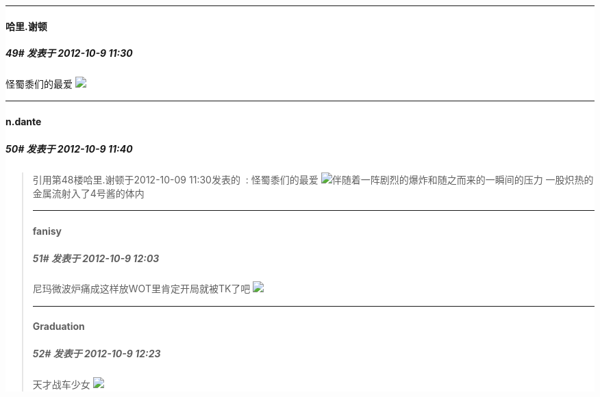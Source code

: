 

*****

####  哈里.谢顿  
##### 49#       发表于 2012-10-9 11:30




怪蜀黍们的最爱
<img src="http://www.tu265.com/di-e6575b4faa0e1131917b62ea27128e1b.jpg" referrerpolicy="no-referrer">







*****

####  n.dante  
##### 50#       发表于 2012-10-9 11:40



<blockquote>引用第48楼哈里.谢顿于2012-10-09 11:30发表的  :
怪蜀黍们的最爱
<img src="https://static.saraba1st.com/image/smiley/face/161.jpg" referrerpolicy="no-referrer">伴随着一阵剧烈的爆炸和随之而来的一瞬间的压力 一股炽热的金属流射入了4号酱的体内







*****

####  fanisy  
##### 51#       发表于 2012-10-9 12:03




尼玛微波炉痛成这样放WOT里肯定开局就被TK了吧 <img src="https://static.saraba1st.com/image/smiley/face/161.jpg" referrerpolicy="no-referrer">







*****

####  Graduation  
##### 52#       发表于 2012-10-9 12:23




天才战车少女 <img src="https://static.saraba1st.com/image/smiley/face/161.jpg" referrerpolicy="no-referrer">




